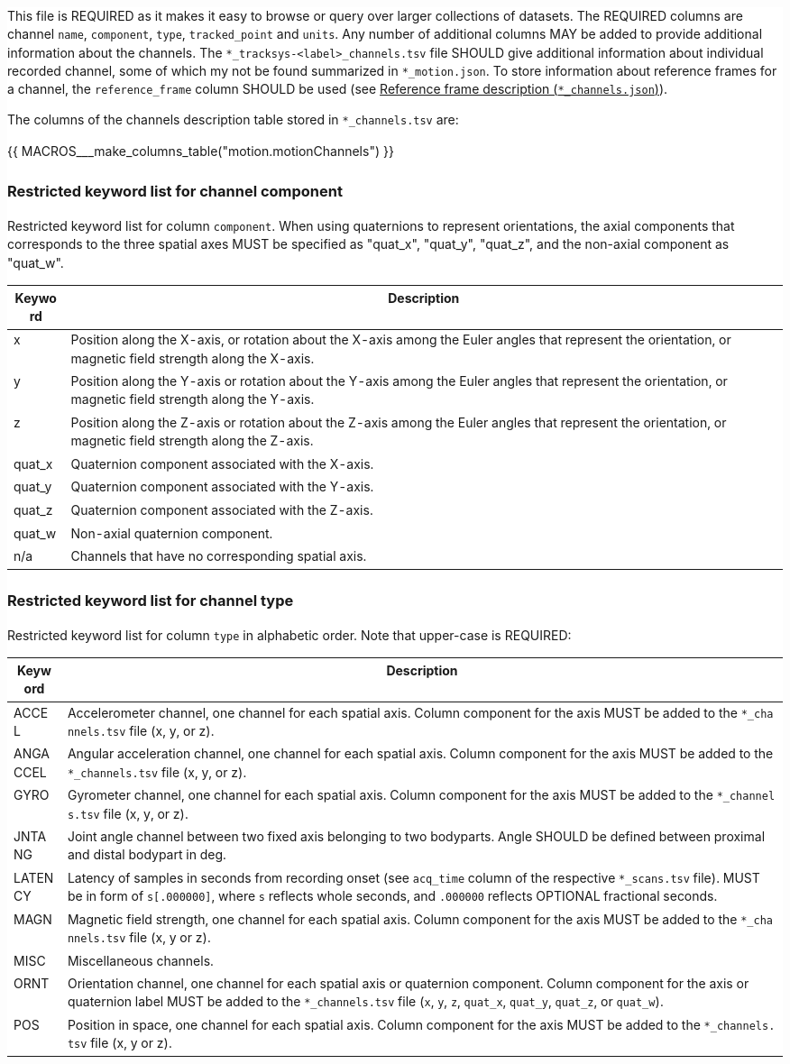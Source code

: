 This file is REQUIRED as it makes it easy to browse or query over larger collections of datasets.
The REQUIRED columns are channel `name`, `component`, `type`, `tracked_point` and `units`.
Any number of additional columns MAY be added to provide additional information about the channels.
The `*_tracksys-<label>_channels.tsv` file SHOULD give additional information about individual recorded channel,
some of which my not be found summarized in `*_motion.json`.
To store information about reference frames for a channel, the `reference_frame` column SHOULD
be used
(see [Reference frame description (`*_channels.json`)](#reference-frame-description-_channelsjson)).

The columns of the channels description table stored in `*_channels.tsv` are:

{{ MACROS___make_columns_table("motion.motionChannels") }}

### Restricted keyword list for channel component

Restricted keyword list for column `component`.
When using quaternions to represent orientations,
the axial components that corresponds to the three spatial axes MUST be specified as "quat_x", "quat_y", "quat_z", and the non-axial component as "quat_w".

| **Keyword** | **Description**                                                                                                                                             |
| ----------- | ----------------------------------------------------------------------------------------------------------------------------------------------------------- |
| x           | Position along the X-axis, or rotation about the X-axis among the Euler angles that represent the orientation, or magnetic field strength along the X-axis. |
| y           | Position along the Y-axis or rotation about the Y-axis among the Euler angles that represent the orientation, or magnetic field strength along the Y-axis.  |
| z           | Position along the Z-axis or rotation about the Z-axis among the Euler angles that represent the orientation, or magnetic field strength along the Z-axis.  |
| quat_x      | Quaternion component associated with the X-axis.                                                                                                            |
| quat_y      | Quaternion component associated with the Y-axis.                                                                                                            |
| quat_z      | Quaternion component associated with the Z-axis.                                                                                                            |
| quat_w      | Non-axial quaternion component.                                                                                                                             |
| n/a         | Channels that have no corresponding spatial axis.                                                                                                           |

### Restricted keyword list for channel type

Restricted keyword list for column `type` in alphabetic order.
Note that upper-case is REQUIRED:

| **Keyword** | **Description**                                                                                                                                                                                                                          |
| ----------- | ---------------------------------------------------------------------------------------------------------------------------------------------------------------------------------------------------------------------------------------- |
| ACCEL       | Accelerometer channel, one channel for each spatial axis. Column component for the axis MUST be added to the `*_channels.tsv` file (x, y, or z).                                                                                         |
| ANGACCEL    | Angular acceleration channel, one channel for each spatial axis. Column component for the axis MUST be added to the `*_channels.tsv` file (x, y, or z).                                                                                  |
| GYRO        | Gyrometer channel, one channel for each spatial axis. Column component for the axis MUST be added to the `*_channels.tsv` file (x, y, or z).                                                                                             |
| JNTANG      | Joint angle channel between two fixed axis belonging to two bodyparts. Angle SHOULD be defined between proximal and distal bodypart in deg.                                                                                              |
| LATENCY     | Latency of samples in seconds from recording onset (see `acq_time` column of the respective `*_scans.tsv` file). MUST be in form of `s[.000000]`, where `s` reflects whole seconds, and `.000000` reflects OPTIONAL fractional seconds.  |
| MAGN        | Magnetic field strength, one channel for each spatial axis. Column component for the axis MUST be added to the `*_channels.tsv` file (x, y or z).                                                                                        |
| MISC        | Miscellaneous channels.                                                                                                                                                                                                                  |
| ORNT        | Orientation channel, one channel for each spatial axis or quaternion component. Column component for the axis or quaternion label MUST be added to the `*_channels.tsv` file (`x`, `y`, `z`, `quat_x`, `quat_y`, `quat_z`, or `quat_w`). |
| POS         | Position in space, one channel for each spatial axis. Column component for the axis MUST be added to the `*_channels.tsv` file (x, y or z).                                                                                              |

[object]: https://www.json.org/json-en.html
[string]: https://www.w3schools.com/js/js_json_datatypes.asp